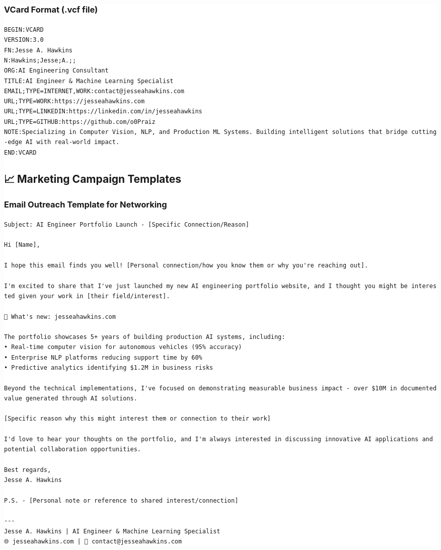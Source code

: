 ```html
```

### VCard Format (.vcf file)
```vcard
BEGIN:VCARD
VERSION:3.0
FN:Jesse A. Hawkins
N:Hawkins;Jesse;A.;;
ORG:AI Engineering Consultant
TITLE:AI Engineer & Machine Learning Specialist
EMAIL;TYPE=INTERNET,WORK:contact@jesseahawkins.com
URL;TYPE=WORK:https://jesseahawkins.com
URL;TYPE=LINKEDIN:https://linkedin.com/in/jesseahawkins
URL;TYPE=GITHUB:https://github.com/o0Praiz
NOTE:Specializing in Computer Vision, NLP, and Production ML Systems. Building intelligent solutions that bridge cutting-edge AI with real-world impact.
END:VCARD
```

## 📈 Marketing Campaign Templates

### Email Outreach Template for Networking
```
Subject: AI Engineer Portfolio Launch - [Specific Connection/Reason]

Hi [Name],

I hope this email finds you well! [Personal connection/how you know them or why you're reaching out].

I'm excited to share that I've just launched my new AI engineering portfolio website, and I thought you might be interested given your work in [their field/interest].

🚀 What's new: jesseahawkins.com

The portfolio showcases 5+ years of building production AI systems, including:
• Real-time computer vision for autonomous vehicles (95% accuracy)
• Enterprise NLP platforms reducing support time by 60%
• Predictive analytics identifying $1.2M in business risks

Beyond the technical implementations, I've focused on demonstrating measurable business impact - over $10M in documented value generated through AI solutions.

[Specific reason why this might interest them or connection to their work]

I'd love to hear your thoughts on the portfolio, and I'm always interested in discussing innovative AI applications and potential collaboration opportunities.

Best regards,
Jesse A. Hawkins

P.S. - [Personal note or reference to shared interest/connection]

---
Jesse A. Hawkins | AI Engineer & Machine Learning Specialist
🌐 jesseahawkins.com | 📧 contact@jesseahawkins.com
```
